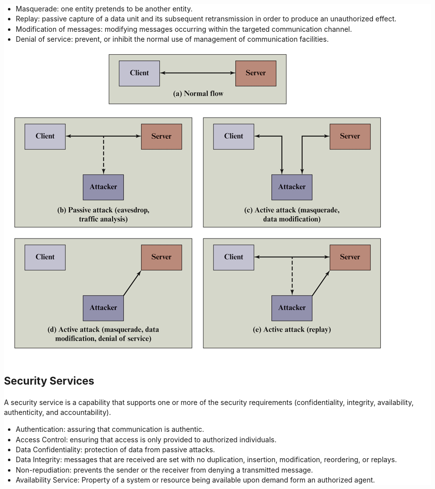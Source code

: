 - Masquerade: one entity pretends to be another entity.
- Replay: passive capture of a data unit and its subsequent retransmission in
  order to produce an unauthorized effect.
- Modification of messages: modifying messages occurring within the targeted
  communication channel.
- Denial of service: prevent, or inhibit the normal use of management of
  communication facilities.

![Types of Active Attacks](./attachments/types-of-active-attacks.png)

## Security Services

A security service is a capability that supports one or more of the security
requirements (confidentiality, integrity, availability, authenticity, and
accountability).

- Authentication: assuring that communication is authentic.
- Access Control: ensuring that access is only provided to authorized
  individuals.
- Data Confidentiality: protection of data from passive attacks.
- Data Integrity: messages that are received are set with no duplication,
  insertion, modification, reordering, or replays.
- Non-repudiation: prevents the sender or the receiver from denying a
  transmitted message.
- Availability Service: Property of a system or resource being available upon
  demand form an authorized agent.
